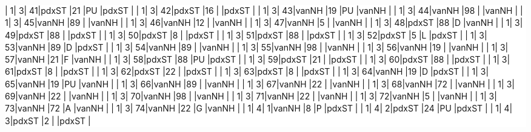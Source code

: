 |      1|     3|    41|pdxST   |21      |PU      |pdxST     |
|      1|     3|    42|pdxST   |16      |        |pdxST     |
|      1|     3|    43|vanNH   |19      |PU      |vanNH     |
|      1|     3|    44|vanNH   |98      |        |vanNH     |
|      1|     3|    45|vanNH   |89      |        |vanNH     |
|      1|     3|    46|vanNH   |12      |        |vanNH     |
|      1|     3|    47|vanNH   |5       |        |vanNH     |
|      1|     3|    48|pdxST   |88      |D       |vanNH     |
|      1|     3|    49|pdxST   |88      |        |pdxST     |
|      1|     3|    50|pdxST   |8       |        |pdxST     |
|      1|     3|    51|pdxST   |88      |        |pdxST     |
|      1|     3|    52|pdxST   |5       |L       |pdxST     |
|      1|     3|    53|vanNH   |89      |D       |pdxST     |
|      1|     3|    54|vanNH   |89      |        |vanNH     |
|      1|     3|    55|vanNH   |98      |        |vanNH     |
|      1|     3|    56|vanNH   |19      |        |vanNH     |
|      1|     3|    57|vanNH   |21      |F       |vanNH     |
|      1|     3|    58|pdxST   |88      |PU      |pdxST     |
|      1|     3|    59|pdxST   |21      |        |pdxST     |
|      1|     3|    60|pdxST   |88      |        |pdxST     |
|      1|     3|    61|pdxST   |8       |        |pdxST     |
|      1|     3|    62|pdxST   |22      |        |pdxST     |
|      1|     3|    63|pdxST   |8       |        |pdxST     |
|      1|     3|    64|vanNH   |19      |D       |pdxST     |
|      1|     3|    65|vanNH   |19      |PU      |vanNH     |
|      1|     3|    66|vanNH   |89      |        |vanNH     |
|      1|     3|    67|vanNH   |22      |        |vanNH     |
|      1|     3|    68|vanNH   |72      |        |vanNH     |
|      1|     3|    69|vanNH   |22      |        |vanNH     |
|      1|     3|    70|vanNH   |98      |        |vanNH     |
|      1|     3|    71|vanNH   |22      |        |vanNH     |
|      1|     3|    72|vanNH   |5       |        |vanNH     |
|      1|     3|    73|vanNH   |72      |A       |vanNH     |
|      1|     3|    74|vanNH   |22      |G       |vanNH     |
|      1|     4|     1|vanNH   |8       |P       |pdxST     |
|      1|     4|     2|pdxST   |24      |PU      |pdxST     |
|      1|     4|     3|pdxST   |2       |        |pdxST     |